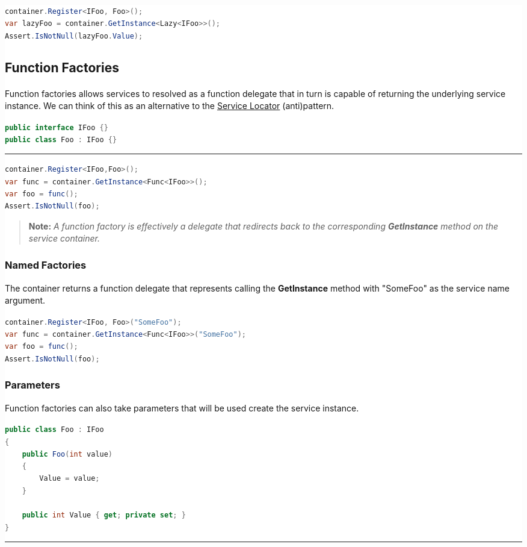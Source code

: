 ```c#
container.Register<IFoo, Foo>();
var lazyFoo = container.GetInstance<Lazy<IFoo>>();
Assert.IsNotNull(lazyFoo.Value);
```

## Function Factories ##

Function factories allows services to resolved as a function delegate that in turn is capable of returning the underlying service instance. We can think of this as an alternative to the [Service Locator](http://en.wikipedia.org/wiki/Service_locator_pattern) (anti)pattern.

```c#
public interface IFoo {}
public class Foo : IFoo {}
```

---

```c#
container.Register<IFoo,Foo>();
var func = container.GetInstance<Func<IFoo>>();
var foo = func();
Assert.IsNotNull(foo); 
```

>**Note:** *A function factory is effectively a delegate that redirects back to the corresponding **GetInstance** method on the service container.*

### Named Factories ###

The container returns a function delegate that represents calling the **GetInstance** method with "SomeFoo" as the service name argument.

```c#
container.Register<IFoo, Foo>("SomeFoo");
var func = container.GetInstance<Func<IFoo>>("SomeFoo");   
var foo = func();
Assert.IsNotNull(foo);
```


### Parameters ###

Function factories can also take parameters that will be used create the service instance.

```c#
public class Foo : IFoo
{
    public Foo(int value)
    {
        Value = value;
    }

    public int Value { get; private set; }
}
```

---